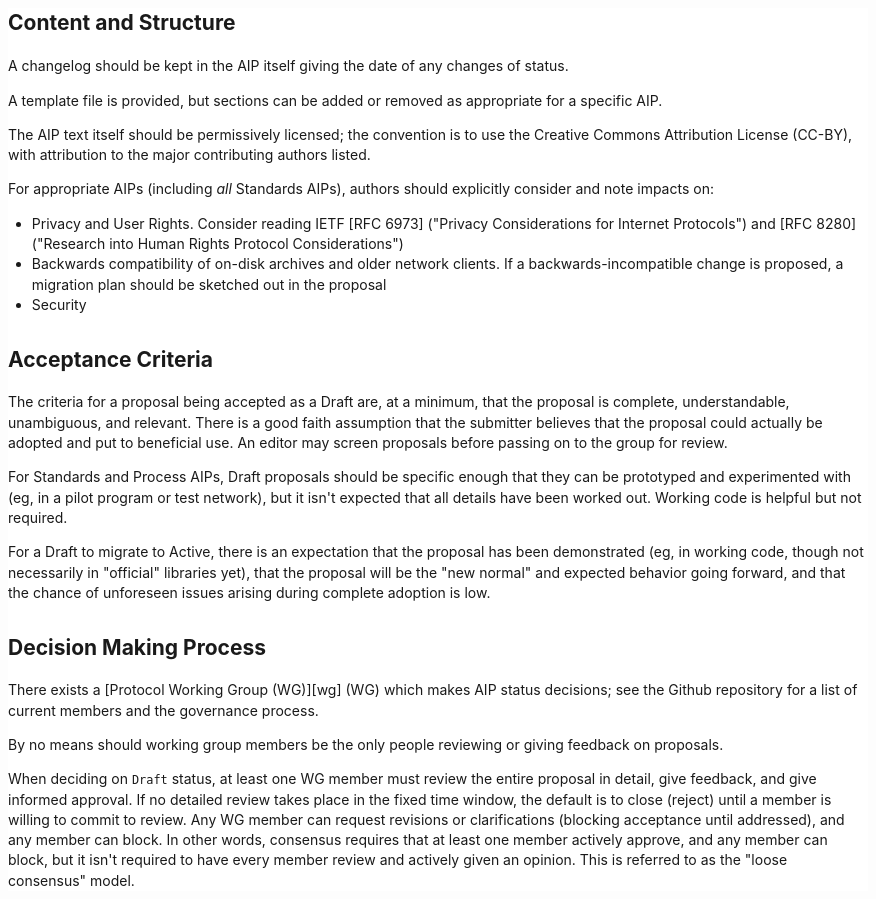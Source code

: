 ## Content and Structure
[content]: #content

A changelog should be kept in the AIP itself giving the date of any changes of
status.

A template file is provided, but sections can be added or removed as
appropriate for a specific AIP.

The AIP text itself should be permissively licensed; the convention is to use
the Creative Commons Attribution License (CC-BY), with attribution to the major
contributing authors listed.

For appropriate AIPs (including *all* Standards AIPs), authors should
explicitly consider and note impacts on:

* Privacy and User Rights. Consider reading IETF [RFC 6973] ("Privacy
  Considerations for Internet Protocols") and [RFC 8280] ("Research into Human
  Rights Protocol Considerations")
* Backwards compatibility of on-disk archives and older network clients. If a
  backwards-incompatible change is proposed, a migration plan should be
  sketched out in the proposal
* Security

[CC-BY]: https://creativecommons.org/licenses/by/3.0/us/
[RFC-6973]: https://tools.ietf.org/html/rfc6973
[RFC-8280]: https://tools.ietf.org/html/rfc8280


## Acceptance Criteria
[criteria]: #criteria

The criteria for a proposal being accepted as a Draft are, at a minimum, that
the proposal is complete, understandable, unambiguous, and relevant. There is a
good faith assumption that the submitter believes that the proposal could
actually be adopted and put to beneficial use. An editor may screen proposals
before passing on to the group for review.

For Standards and Process AIPs, Draft proposals should be specific enough that
they can be prototyped and experimented with (eg, in a pilot program or test
network), but it isn't expected that all details have been worked out. Working
code is helpful but not required.

For a Draft to migrate to Active, there is an expectation that the proposal has
been demonstrated (eg, in working code, though not necessarily in "official"
libraries yet), that the proposal will be the "new normal" and expected
behavior going forward, and that the chance of unforeseen issues arising during
complete adoption is low.


## Decision Making Process
[power]: #power

There exists a [Protocol Working Group (WG)][wg] (WG) which makes AIP status
decisions; see the Github repository for a list of current members and the
governance process.

By no means should working group members be the only people reviewing or giving
feedback on proposals.

When deciding on `Draft` status, at least one WG member must review the entire
proposal in detail, give feedback, and give informed approval. If no detailed
review takes place in the fixed time window, the default is to close (reject)
until a member is willing to commit to review. Any WG member can request
revisions or clarifications (blocking acceptance until addressed), and any
member can block. In other words, consensus requires that at least one member
actively approve, and any member can block, but it isn't required to have every
member review and actively given an opinion. This is referred to as the "loose
consensus" model.


[summary]: #summary
[motivation]: #motivation
[submit]: #submit
[subreddit-1]: https://www.reddit.com/r/AraBlocks/
[issues-1]: https://github.com/AraBlocks/AIPs/issues
[telegram-1]: https://t.me/arablocks
[reference-documentation]: #reference-documentation
[types]: #types
[rationale]: #rationale
[references]: #references
[eip-1]: https://github.com/ethereum/EIPs/blob/master/EIPS/eip-1.md
[dep-1]: https://github.com/datprotocol/DEPs/blob/master/proposals/0001-dep-process.md
[bep-1]: http://bittorrent.org/beps/bep_0001.html
[ietf]: https://www.ietf.org/about/process-docs.html
[unresolved]: #unresolved-questions